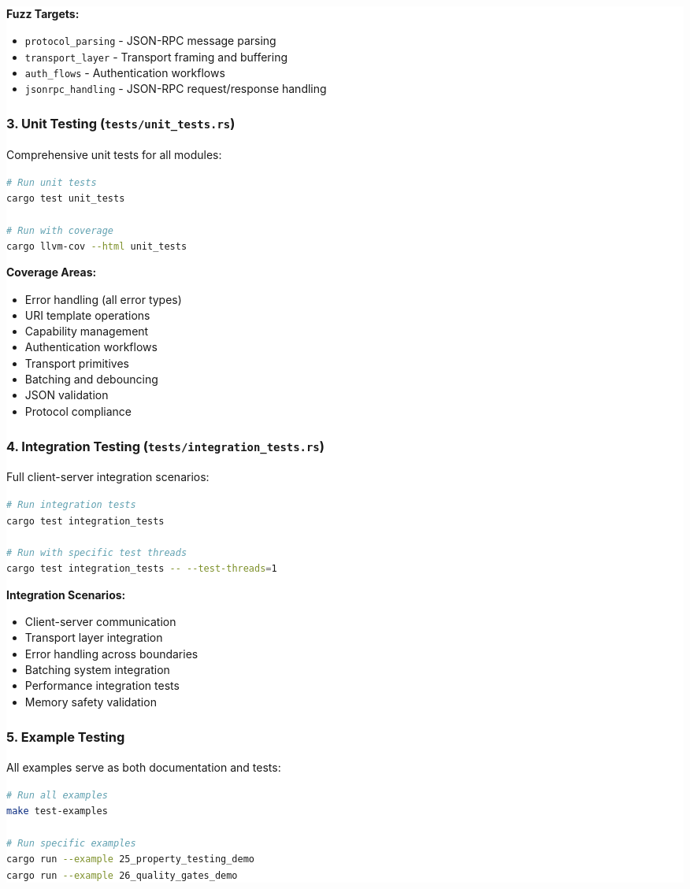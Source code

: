 **Fuzz Targets:**
- `protocol_parsing` - JSON-RPC message parsing
- `transport_layer` - Transport framing and buffering
- `auth_flows` - Authentication workflows
- `jsonrpc_handling` - JSON-RPC request/response handling

### 3. Unit Testing (`tests/unit_tests.rs`)

Comprehensive unit tests for all modules:

```bash
# Run unit tests
cargo test unit_tests

# Run with coverage
cargo llvm-cov --html unit_tests
```

**Coverage Areas:**
- Error handling (all error types)
- URI template operations
- Capability management
- Authentication workflows
- Transport primitives
- Batching and debouncing
- JSON validation
- Protocol compliance

### 4. Integration Testing (`tests/integration_tests.rs`)

Full client-server integration scenarios:

```bash
# Run integration tests
cargo test integration_tests

# Run with specific test threads
cargo test integration_tests -- --test-threads=1
```

**Integration Scenarios:**
- Client-server communication
- Transport layer integration
- Error handling across boundaries
- Batching system integration
- Performance integration tests
- Memory safety validation

### 5. Example Testing

All examples serve as both documentation and tests:

```bash
# Run all examples
make test-examples

# Run specific examples
cargo run --example 25_property_testing_demo
cargo run --example 26_quality_gates_demo
```
